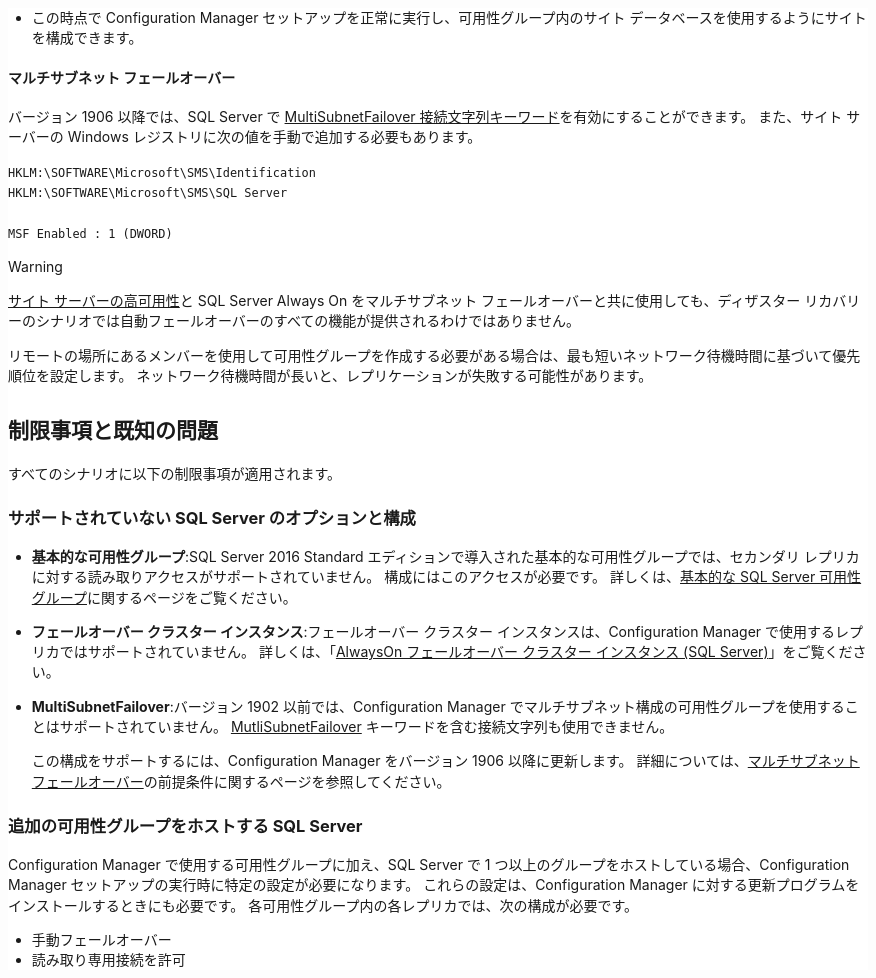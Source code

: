 - この時点で Configuration Manager セットアップを正常に実行し、可用性グループ内のサイト データベースを使用するようにサイトを構成できます。  

#### <a name="multi-subnet-failover"></a>マルチサブネット フェールオーバー


バージョン 1906 以降では、SQL Server で [MultiSubnetFailover 接続文字列キーワード](https://docs.microsoft.com/sql/database-engine/availability-groups/windows/create-or-configure-an-availability-group-listener-sql-server#MultiSubnetFailover)を有効にすることができます。 また、サイト サーバーの Windows レジストリに次の値を手動で追加する必要もあります。

``` Registry
HKLM:\SOFTWARE\Microsoft\SMS\Identification
HKLM:\SOFTWARE\Microsoft\SMS\SQL Server

MSF Enabled : 1 (DWORD)
```

> [!Warning]  
> [サイト サーバーの高可用性](site-server-high-availability.md)と SQL Server Always On をマルチサブネット フェールオーバーと共に使用しても、ディザスター リカバリーのシナリオでは自動フェールオーバーのすべての機能が提供されるわけではありません。

リモートの場所にあるメンバーを使用して可用性グループを作成する必要がある場合は、最も短いネットワーク待機時間に基づいて優先順位を設定します。 ネットワーク待機時間が長いと、レプリケーションが失敗する可能性があります。


## <a name="limitations-and-known-issues"></a>制限事項と既知の問題

すべてのシナリオに以下の制限事項が適用されます。

### <a name="unsupported-sql-server-options-and-configurations"></a>サポートされていない SQL Server のオプションと構成

- **基本的な可用性グループ**:SQL Server 2016 Standard エディションで導入された基本的な可用性グループでは、セカンダリ レプリカに対する読み取りアクセスがサポートされていません。 構成にはこのアクセスが必要です。 詳しくは、[基本的な SQL Server 可用性グループ](https://docs.microsoft.com/sql/database-engine/availability-groups/windows/basic-availability-groups-always-on-availability-groups?view=sql-server-2017)に関するページをご覧ください。  

- **フェールオーバー クラスター インスタンス**:フェールオーバー クラスター インスタンスは、Configuration Manager で使用するレプリカではサポートされていません。 詳しくは、「[AlwaysOn フェールオーバー クラスター インスタンス (SQL Server)](https://docs.microsoft.com/sql/sql-server/failover-clusters/windows/always-on-failover-cluster-instances-sql-server)」をご覧ください。  

- **MultiSubnetFailover**:バージョン 1902 以前では、Configuration Manager でマルチサブネット構成の可用性グループを使用することはサポートされていません。 [MutliSubnetFailover](https://docs.microsoft.com/sql/database-engine/availability-groups/windows/create-or-configure-an-availability-group-listener-sql-server#MultiSubnetFailover) キーワードを含む接続文字列も使用できません。

    この構成をサポートするには、Configuration Manager をバージョン 1906 以降に更新します。 詳細については、[マルチサブネット フェールオーバー](sql-server-alwayson-for-a-highly-available-site-database.md#multi-subnet-failover)の前提条件に関するページを参照してください。

### <a name="sql-servers-that-host-additional-availability-groups"></a>追加の可用性グループをホストする SQL Server


Configuration Manager で使用する可用性グループに加え、SQL Server で 1 つ以上のグループをホストしている場合、Configuration Manager セットアップの実行時に特定の設定が必要になります。 これらの設定は、Configuration Manager に対する更新プログラムをインストールするときにも必要です。 各可用性グループ内の各レプリカでは、次の構成が必要です。

- 手動フェールオーバー  
- 読み取り専用接続を許可  
